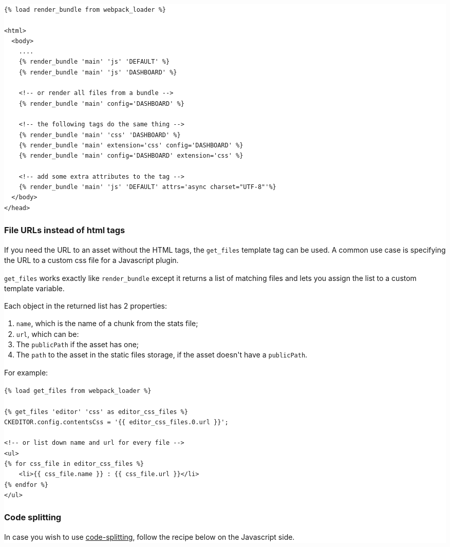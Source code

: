 ```HTML+Django
{% load render_bundle from webpack_loader %}

<html>
  <body>
    ....
    {% render_bundle 'main' 'js' 'DEFAULT' %}
    {% render_bundle 'main' 'js' 'DASHBOARD' %}

    <!-- or render all files from a bundle -->
    {% render_bundle 'main' config='DASHBOARD' %}

    <!-- the following tags do the same thing -->
    {% render_bundle 'main' 'css' 'DASHBOARD' %}
    {% render_bundle 'main' extension='css' config='DASHBOARD' %}
    {% render_bundle 'main' config='DASHBOARD' extension='css' %}

    <!-- add some extra attributes to the tag -->
    {% render_bundle 'main' 'js' 'DEFAULT' attrs='async charset="UTF-8"'%}
  </body>
</head>
```

### File URLs instead of html tags

If you need the URL to an asset without the HTML tags, the `get_files` template tag can be used. A common use case is specifying the URL to a custom css file for a Javascript plugin.

`get_files` works exactly like `render_bundle` except it returns a list of matching files and lets you assign the list to a custom template variable.

Each object in the returned list has 2 properties:
1. `name`, which is the name of a chunk from the stats file;
2. `url`, which can be:
  1. The `publicPath` if the asset has one;
  2. The `path` to the asset in the static files storage, if the asset doesn't have a `publicPath`.

For example:

```HTML+Django
{% load get_files from webpack_loader %}

{% get_files 'editor' 'css' as editor_css_files %}
CKEDITOR.config.contentsCss = '{{ editor_css_files.0.url }}';

<!-- or list down name and url for every file -->
<ul>
{% for css_file in editor_css_files %}
    <li>{{ css_file.name }} : {{ css_file.url }}</li>
{% endfor %}
</ul>
```

### Code splitting
In case you wish to use [code-splitting](https://webpack.js.org/guides/code-splitting/), follow the recipe below on the Javascript side.
